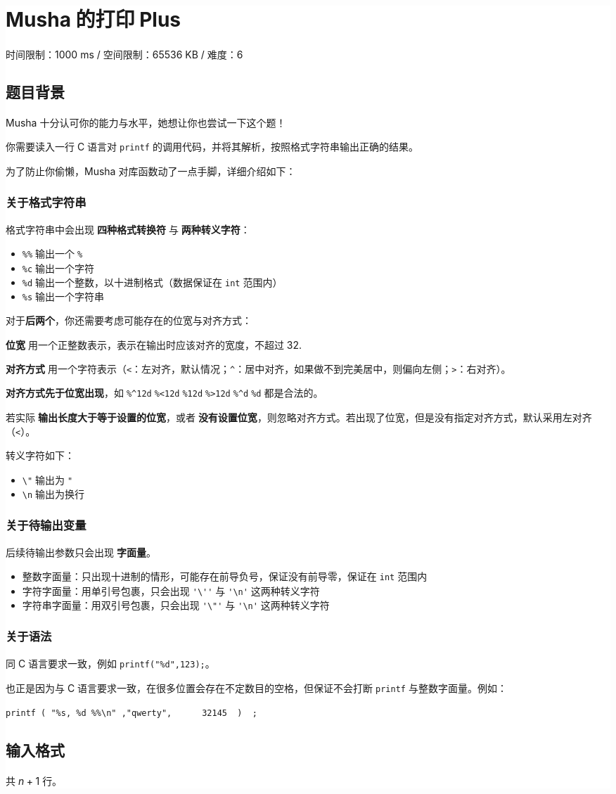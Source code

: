 # Musha 的打印 Plus

时间限制：1000 ms / 空间限制：65536 KB / 难度：6

## 题目背景

Musha 十分认可你的能力与水平，她想让你也尝试一下这个题！

你需要读入一行 C 语言对 `printf` 的调用代码，并将其解析，按照格式字符串输出正确的结果。

为了防止你偷懒，Musha 对库函数动了一点手脚，详细介绍如下：

### 关于格式字符串

格式字符串中会出现 **四种格式转换符** 与 **两种转义字符**：

- `%%` 输出一个 `%`
- `%c` 输出一个字符
- `%d` 输出一个整数，以十进制格式（数据保证在  `int` 范围内）
- `%s` 输出一个字符串

对于**后两个**，你还需要考虑可能存在的位宽与对齐方式：

**位宽** 用一个正整数表示，表示在输出时应该对齐的宽度，不超过 32.

**对齐方式** 用一个字符表示（`<`：左对齐，默认情况；`^`：居中对齐，如果做不到完美居中，则偏向左侧；`>`：右对齐）。

**对齐方式先于位宽出现**，如 `%^12d` `%<12d` `%12d` `%>12d` `%^d` `%d` 都是合法的。

若实际 **输出长度大于等于设置的位宽**，或者 **没有设置位宽**，则忽略对齐方式。若出现了位宽，但是没有指定对齐方式，默认采用左对齐（`<`）。

转义字符如下：

- `\"` 输出为 `"`
- `\n` 输出为换行

### 关于待输出变量

后续待输出参数只会出现 **字面量**。

- 整数字面量：只出现十进制的情形，可能存在前导负号，保证没有前导零，保证在 `int` 范围内
- 字符字面量：用单引号包裹，只会出现 `'\''` 与 `'\n'` 这两种转义字符
- 字符串字面量：用双引号包裹，只会出现 `'\"'` 与 `'\n'` 这两种转义字符

### 关于语法

同 C 语言要求一致，例如 `printf("%d",123);`。

也正是因为与 C 语言要求一致，在很多位置会存在不定数目的空格，但保证不会打断 `printf` 与整数字面量。例如：

`printf ( "%s, %d %%\n" ,"qwerty",      32145  )  ;`

## 输入格式

共 $n + 1$ 行。
